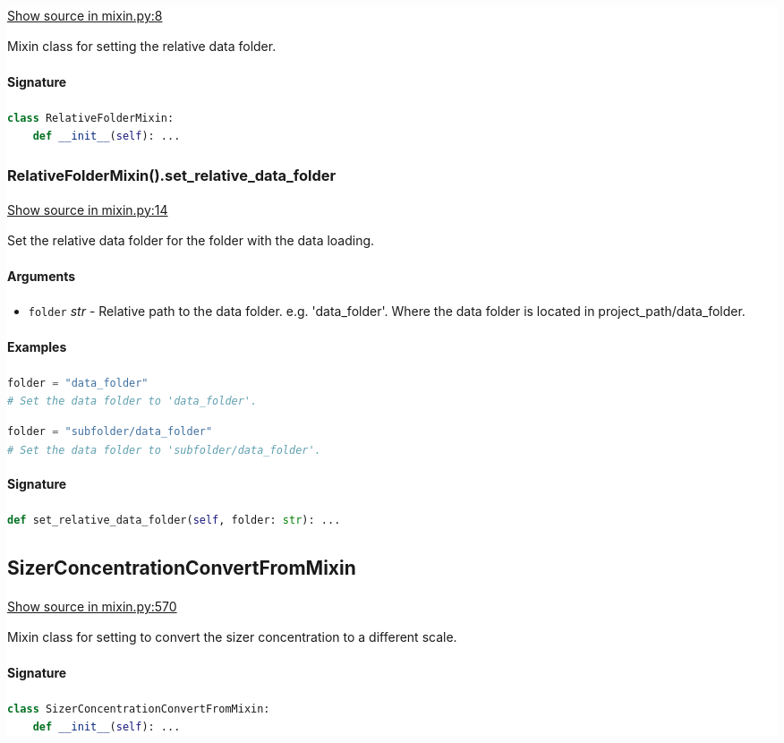[Show source in mixin.py:8](https://github.com/Gorkowski/particula/blob/main/particula/data/mixin.py#L8)

Mixin class for setting the relative data folder.

#### Signature

```python
class RelativeFolderMixin:
    def __init__(self): ...
```

### RelativeFolderMixin().set_relative_data_folder

[Show source in mixin.py:14](https://github.com/Gorkowski/particula/blob/main/particula/data/mixin.py#L14)

Set the relative data folder for the folder with the data loading.

#### Arguments

- `folder` *str* - Relative path to the data folder.
    e.g. 'data_folder'. Where the data folder is located in
    project_path/data_folder.

#### Examples

``` py title="Set data folder"
folder = "data_folder"
# Set the data folder to 'data_folder'.
```

``` py title="Set a subfolder"
folder = "subfolder/data_folder"
# Set the data folder to 'subfolder/data_folder'.
```

#### Signature

```python
def set_relative_data_folder(self, folder: str): ...
```



## SizerConcentrationConvertFromMixin

[Show source in mixin.py:570](https://github.com/Gorkowski/particula/blob/main/particula/data/mixin.py#L570)

Mixin class for setting to convert the sizer concentration to
a different scale.

#### Signature

```python
class SizerConcentrationConvertFromMixin:
    def __init__(self): ...
```
